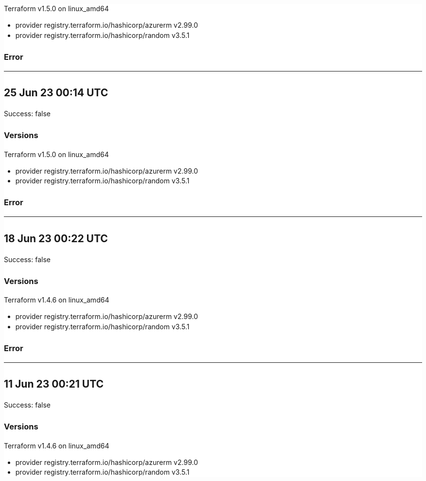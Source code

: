 Terraform v1.5.0
on linux_amd64
+ provider registry.terraform.io/hashicorp/azurerm v2.99.0
+ provider registry.terraform.io/hashicorp/random v3.5.1

### Error



---

## 25 Jun 23 00:14 UTC

Success: false

### Versions

Terraform v1.5.0
on linux_amd64
+ provider registry.terraform.io/hashicorp/azurerm v2.99.0
+ provider registry.terraform.io/hashicorp/random v3.5.1

### Error



---

## 18 Jun 23 00:22 UTC

Success: false

### Versions

Terraform v1.4.6
on linux_amd64
+ provider registry.terraform.io/hashicorp/azurerm v2.99.0
+ provider registry.terraform.io/hashicorp/random v3.5.1

### Error



---

## 11 Jun 23 00:21 UTC

Success: false

### Versions

Terraform v1.4.6
on linux_amd64
+ provider registry.terraform.io/hashicorp/azurerm v2.99.0
+ provider registry.terraform.io/hashicorp/random v3.5.1
